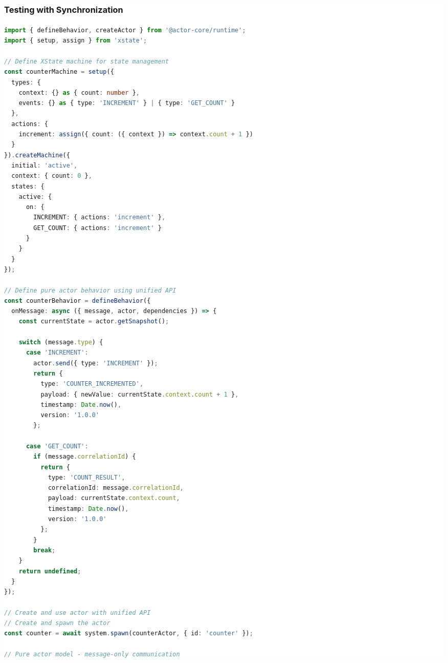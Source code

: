 ### Testing with Synchronization
```typescript
import { defineBehavior, createActor } from '@actor-core/runtime';
import { setup, assign } from 'xstate';

// Define XState machine for state management
const counterMachine = setup({
  types: {
    context: {} as { count: number },
    events: {} as { type: 'INCREMENT' } | { type: 'GET_COUNT' }
  },
  actions: {
    increment: assign({ count: ({ context }) => context.count + 1 })
  }
}).createMachine({
  initial: 'active',
  context: { count: 0 },
  states: {
    active: {
      on: {
        INCREMENT: { actions: 'increment' },
        GET_COUNT: { actions: 'increment' }
      }
    }
  }
});

// Define pure actor behavior using unified API
const counterBehavior = defineBehavior({
  onMessage: async ({ message, actor, dependencies }) => {
    const currentState = actor.getSnapshot();
    
    switch (message.type) {
      case 'INCREMENT':
        actor.send({ type: 'INCREMENT' });
        return {
          type: 'COUNTER_INCREMENTED',
          payload: { newValue: currentState.context.count + 1 },
          timestamp: Date.now(),
          version: '1.0.0'
        };
        
      case 'GET_COUNT':
        if (message.correlationId) {
          return {
            type: 'COUNT_RESULT',
            correlationId: message.correlationId,
            payload: currentState.context.count,
            timestamp: Date.now(),
            version: '1.0.0'
          };
        }
        break;
    }
    return undefined;
  }
});

// Create and use actor with unified API
// Create and spawn the actor
const counter = await system.spawn(counterActor, { id: 'counter' });

// Pure actor model - message-only communication
```